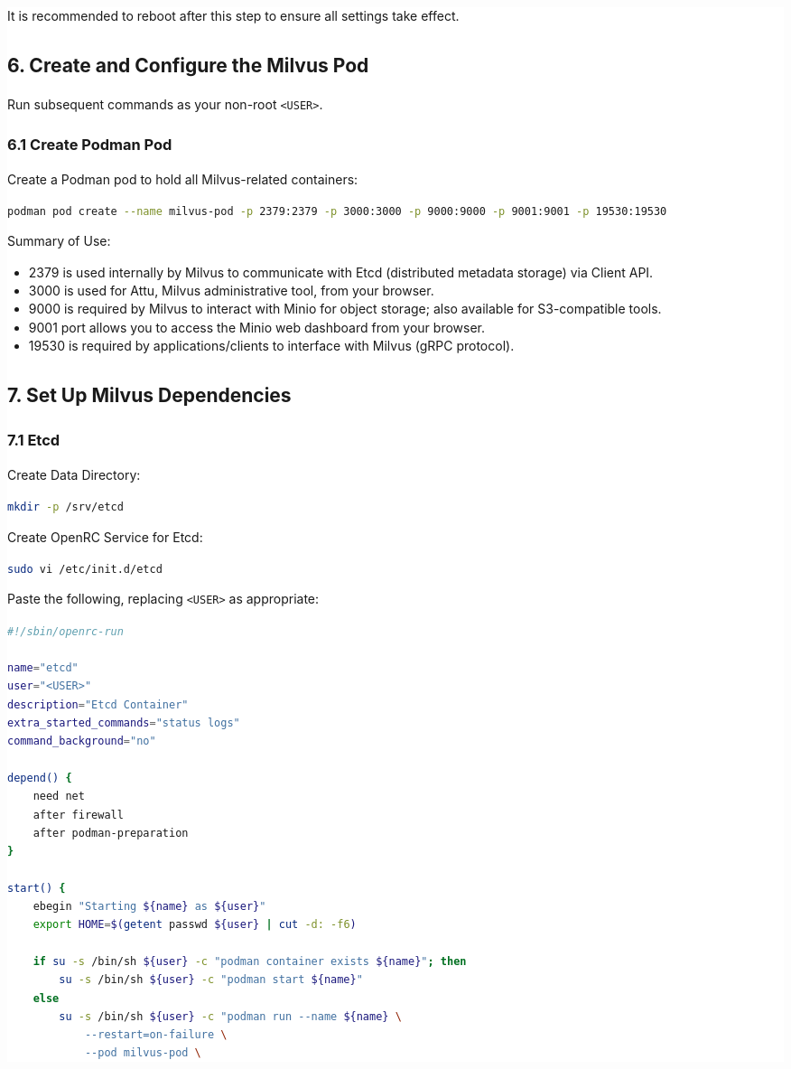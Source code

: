 It is recommended to reboot after this step to ensure all settings take effect.

## 6. Create and Configure the Milvus Pod

Run subsequent commands as your non-root `<USER>`.

### 6.1 Create Podman Pod

Create a Podman pod to hold all Milvus-related containers:

```bash
podman pod create --name milvus-pod -p 2379:2379 -p 3000:3000 -p 9000:9000 -p 9001:9001 -p 19530:19530
```

Summary of Use:

- 2379 is used internally by Milvus to communicate with Etcd (distributed metadata storage) via Client API.
- 3000 is used for Attu, Milvus administrative tool, from your browser.
- 9000 is required by Milvus to interact with Minio for object storage; also available for S3-compatible tools.
- 9001 port allows you to access the Minio web dashboard from your browser.
- 19530 is required by applications/clients to interface with Milvus (gRPC protocol).

## 7. Set Up Milvus Dependencies

### 7.1 Etcd

Create Data Directory:

```bash
mkdir -p /srv/etcd
```

Create OpenRC Service for Etcd:

```bash
sudo vi /etc/init.d/etcd
```

Paste the following, replacing `<USER>` as appropriate:

```bash
#!/sbin/openrc-run

name="etcd"
user="<USER>"
description="Etcd Container"
extra_started_commands="status logs"
command_background="no"

depend() {
    need net
    after firewall
    after podman-preparation
}

start() {
    ebegin "Starting ${name} as ${user}"
    export HOME=$(getent passwd ${user} | cut -d: -f6)

    if su -s /bin/sh ${user} -c "podman container exists ${name}"; then
        su -s /bin/sh ${user} -c "podman start ${name}"
    else
        su -s /bin/sh ${user} -c "podman run --name ${name} \
            --restart=on-failure \
            --pod milvus-pod \
```